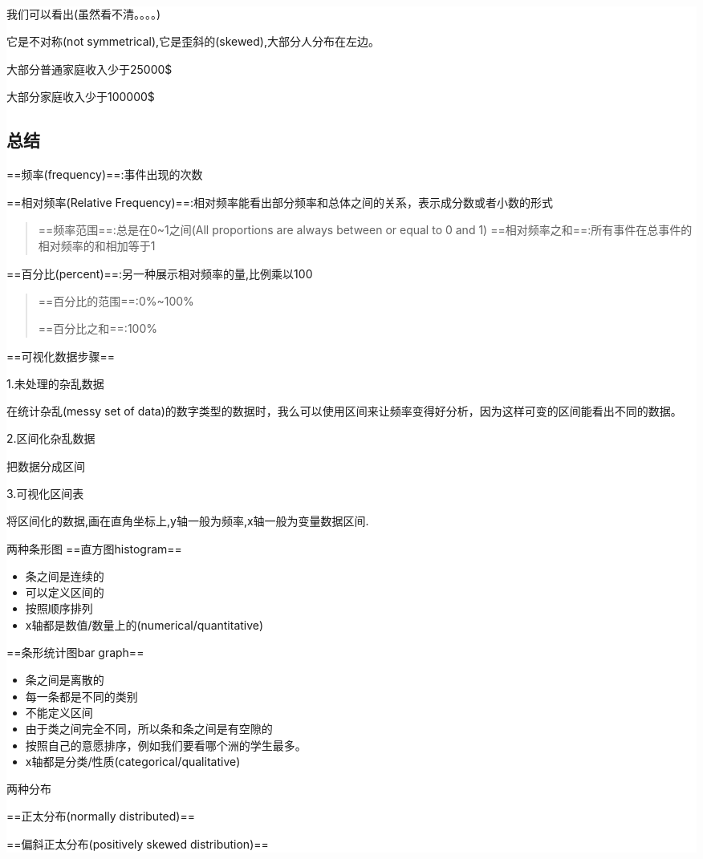 我们可以看出(虽然看不清。。。。)

它是不对称(not symmetrical),它是歪斜的(skewed),大部分人分布在左边。

大部分普通家庭收入少于25000$

大部分家庭收入少于100000$





## 总结

==频率(frequency)==:事件出现的次数

==相对频率(Relative Frequency)==:相对频率能看出部分频率和总体之间的关系，表示成分数或者小数的形式

>==频率范围==:总是在0~1之间(All proportions are always between or equal to 0 and 1)
>==相对频率之和==:所有事件在总事件的相对频率的和相加等于1

==百分比(percent)==:另一种展示相对频率的量,比例乘以100

>==百分比的范围==:0%~100%
>
> ==百分比之和==:100%

==可视化数据步骤==

1.未处理的杂乱数据

在统计杂乱(messy set of data)的数字类型的数据时，我么可以使用区间来让频率变得好分析，因为这样可变的区间能看出不同的数据。

2.区间化杂乱数据

把数据分成区间

3.可视化区间表

将区间化的数据,画在直角坐标上,y轴一般为频率,x轴一般为变量数据区间.

两种条形图
==直方图histogram==

- 条之间是连续的
- 可以定义区间的
- 按照顺序排列
- x轴都是数值/数量上的(numerical/quantitative)

==条形统计图bar graph==

- 条之间是离散的
- 每一条都是不同的类别
- 不能定义区间
- 由于类之间完全不同，所以条和条之间是有空隙的
- 按照自己的意愿排序，例如我们要看哪个洲的学生最多。
- x轴都是分类/性质(categorical/qualitative)

两种分布

==正太分布(normally distributed)==

==偏斜正太分布(positively skewed distribution)==